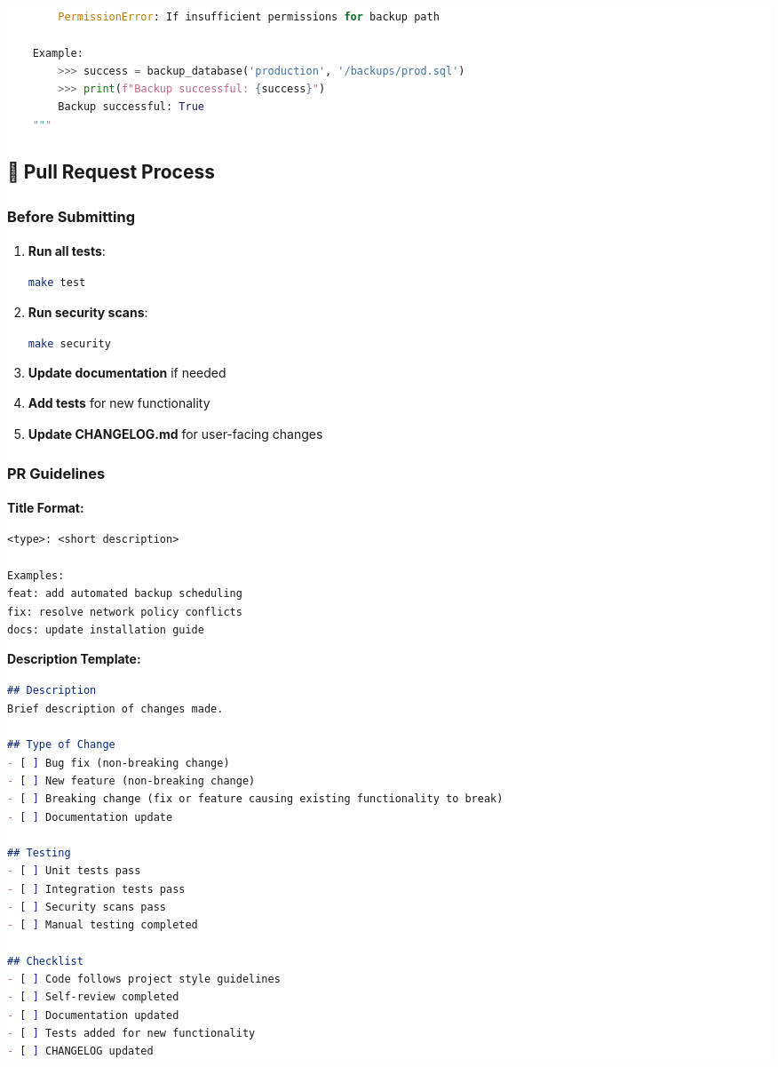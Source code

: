 ```python
        PermissionError: If insufficient permissions for backup path
        
    Example:
        >>> success = backup_database('production', '/backups/prod.sql')
        >>> print(f"Backup successful: {success}")
        Backup successful: True
    """
```

## 🔄 Pull Request Process

### Before Submitting

1. **Run all tests**:
   ```bash
   make test
   ```

2. **Run security scans**:
   ```bash
   make security
   ```

3. **Update documentation** if needed

4. **Add tests** for new functionality

5. **Update CHANGELOG.md** for user-facing changes

### PR Guidelines

**Title Format:**
```
<type>: <short description>

Examples:
feat: add automated backup scheduling
fix: resolve network policy conflicts
docs: update installation guide
```

**Description Template:**
```markdown
## Description
Brief description of changes made.

## Type of Change
- [ ] Bug fix (non-breaking change)
- [ ] New feature (non-breaking change)
- [ ] Breaking change (fix or feature causing existing functionality to break)
- [ ] Documentation update

## Testing
- [ ] Unit tests pass
- [ ] Integration tests pass
- [ ] Security scans pass
- [ ] Manual testing completed

## Checklist
- [ ] Code follows project style guidelines
- [ ] Self-review completed
- [ ] Documentation updated
- [ ] Tests added for new functionality
- [ ] CHANGELOG updated
```
